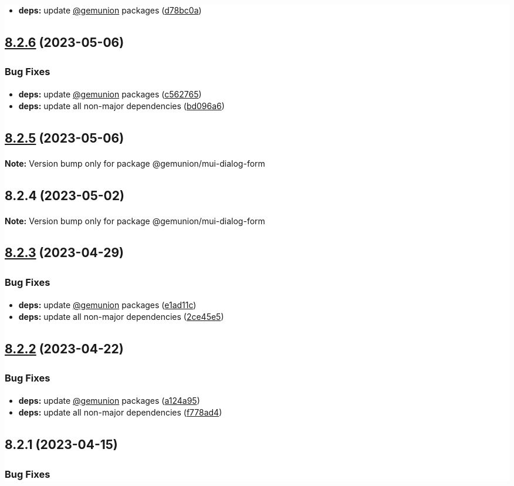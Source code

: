 - **deps:** update [@gemunion](https://github.com/gemunion) packages ([d78bc0a](https://github.com/ethberry/mui-packages/commit/d78bc0ada6ec02bf30447b8052ca014cbaa0e6ff))

## [8.2.6](https://github.com/ethberry/mui-packages/compare/@gemunion/mui-dialog-form@8.2.5...@gemunion/mui-dialog-form@8.2.6) (2023-05-06)

### Bug Fixes

- **deps:** update [@gemunion](https://github.com/gemunion) packages ([c562765](https://github.com/ethberry/mui-packages/commit/c56276502df92fc3cc75dd1da2b953e99a4fe9b8))
- **deps:** update all non-major dependencies ([bd096a6](https://github.com/ethberry/mui-packages/commit/bd096a6a0b353dcc623449aafaf1671cea25ab69))

## [8.2.5](https://github.com/ethberry/mui-packages/compare/@gemunion/mui-dialog-form@8.2.4...@gemunion/mui-dialog-form@8.2.5) (2023-05-06)

**Note:** Version bump only for package @gemunion/mui-dialog-form

## 8.2.4 (2023-05-02)

**Note:** Version bump only for package @gemunion/mui-dialog-form

## [8.2.3](https://github.com/ethberry/mui-packages/compare/@gemunion/mui-dialog-form@8.2.2...@gemunion/mui-dialog-form@8.2.3) (2023-04-29)

### Bug Fixes

- **deps:** update [@gemunion](https://github.com/gemunion) packages ([e1ad11c](https://github.com/ethberry/mui-packages/commit/e1ad11c6a882e707727cb594879e0151f96af18f))
- **deps:** update all non-major dependencies ([2ce45e5](https://github.com/ethberry/mui-packages/commit/2ce45e502434a7e809ad6201067d07f88549fffe))

## [8.2.2](https://github.com/ethberry/mui-packages/compare/@gemunion/mui-dialog-form@8.2.1...@gemunion/mui-dialog-form@8.2.2) (2023-04-22)

### Bug Fixes

- **deps:** update [@gemunion](https://github.com/gemunion) packages ([a124a95](https://github.com/ethberry/mui-packages/commit/a124a959bb10cb895e9dfa8cea8a680f5b97c5f2))
- **deps:** update all non-major dependencies ([f778ad4](https://github.com/ethberry/mui-packages/commit/f778ad47909a805d051a46cdf187ce3968e63c74))

## 8.2.1 (2023-04-15)

### Bug Fixes
